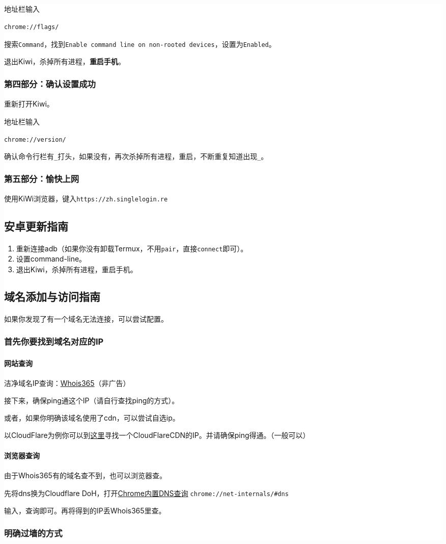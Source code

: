 地址栏输入

```text
chrome://flags/
```

搜索`Command`，找到`Enable command line on non-rooted devices`，设置为`Enabled`。

退出Kiwi，杀掉所有进程，**重启手机**。

### 第四部分：确认设置成功

重新打开Kiwi。

地址栏输入

```text
chrome://version/
```

确认命令行栏有`_`打头，如果没有，再次杀掉所有进程，重启，不断重复知道出现`_`。

### 第五部分：愉快上网

使用KiWi浏览器，键入`https://zh.singlelogin.re`

## 安卓更新指南

1. 重新连接adb（如果你没有卸载Termux，不用`pair`，直接`connect`即可）。
2. 设置command-line。
3. 退出Kiwi，杀掉所有进程，重启手机。

## 域名添加与访问指南

如果你发现了有一个域名无法连接，可以尝试配置。

### 首先你要找到域名对应的IP

#### 网站查询

洁净域名IP查询：[Whois365](https://www.whois365.com/)（非广告）

接下来，确保ping通这个IP（请自行查找ping的方式）。

或者，如果你明确该域名使用了cdn，可以尝试自选ip。

以CloudFlare为例你可以到[这里](https://www.cloudflare-cn.com/ips/)寻找一个CloudFlareCDN的IP。并请确保ping得通。（一般可以）

#### 浏览器查询

由于Whois365有的域名查不到，也可以浏览器查。

先将dns换为Cloudflare DoH，打开[Chrome内置DNS查询](chrome://net-internals/#dns) `chrome://net-internals/#dns`

输入，查询即可。再将得到的IP丢Whois365里查。

### 明确过墙的方式

